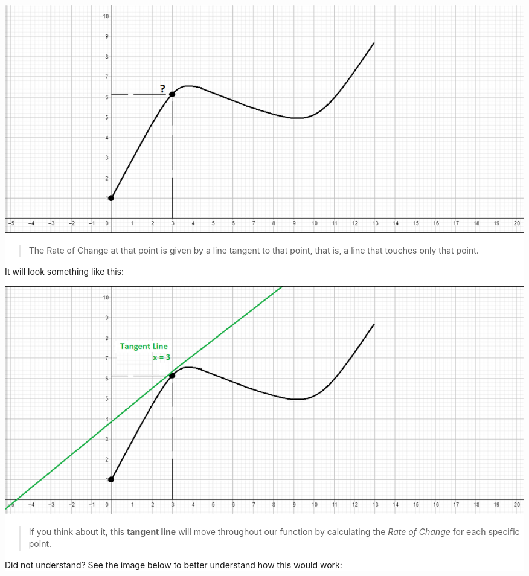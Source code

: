 ![image](images/geogebra-02.png)  

> The Rate of Change at that point is given by a line tangent to that point, that is, a line that touches only that point.

It will look something like this:

![image](images/geogebra-03.png)  

> If you think about it, this **tangent line** will move throughout our function by calculating the *Rate of Change* for each specific point.

Did not understand? See the image below to better understand how this would work:
